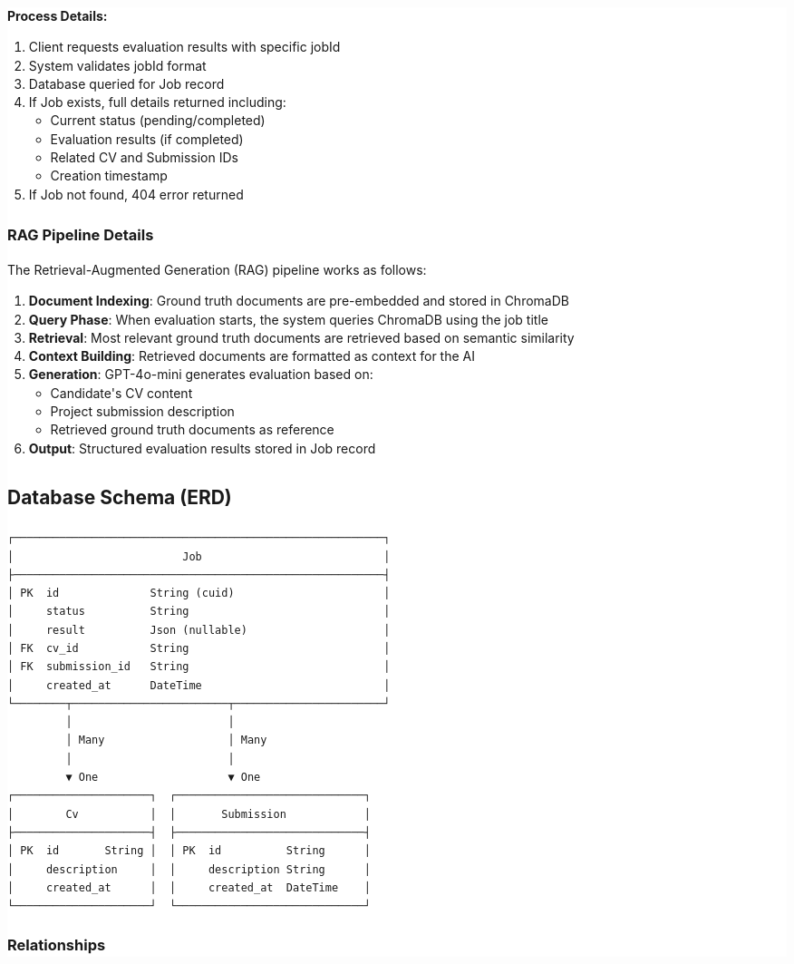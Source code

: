 **Process Details:**

1. Client requests evaluation results with specific jobId
2. System validates jobId format
3. Database queried for Job record
4. If Job exists, full details returned including:
   - Current status (pending/completed)
   - Evaluation results (if completed)
   - Related CV and Submission IDs
   - Creation timestamp
5. If Job not found, 404 error returned

### RAG Pipeline Details

The Retrieval-Augmented Generation (RAG) pipeline works as follows:

1. **Document Indexing**: Ground truth documents are pre-embedded and stored in ChromaDB
2. **Query Phase**: When evaluation starts, the system queries ChromaDB using the job title
3. **Retrieval**: Most relevant ground truth documents are retrieved based on semantic similarity
4. **Context Building**: Retrieved documents are formatted as context for the AI
5. **Generation**: GPT-4o-mini generates evaluation based on:
   - Candidate's CV content
   - Project submission description
   - Retrieved ground truth documents as reference
6. **Output**: Structured evaluation results stored in Job record

## Database Schema (ERD)

```
┌─────────────────────────────────────────────────────────┐
│                          Job                            │
├─────────────────────────────────────────────────────────┤
│ PK  id              String (cuid)                       │
│     status          String                              │
│     result          Json (nullable)                     │
│ FK  cv_id           String                              │
│ FK  submission_id   String                              │
│     created_at      DateTime                            │
└────────┬────────────────────────┬───────────────────────┘
         │                        │
         │ Many                   │ Many
         │                        │
         ▼ One                    ▼ One
┌─────────────────────┐  ┌─────────────────────────────┐
│        Cv           │  │       Submission            │
├─────────────────────┤  ├─────────────────────────────┤
│ PK  id       String │  │ PK  id          String      │
│     description     │  │     description String      │
│     created_at      │  │     created_at  DateTime    │
└─────────────────────┘  └─────────────────────────────┘
```

### Relationships
